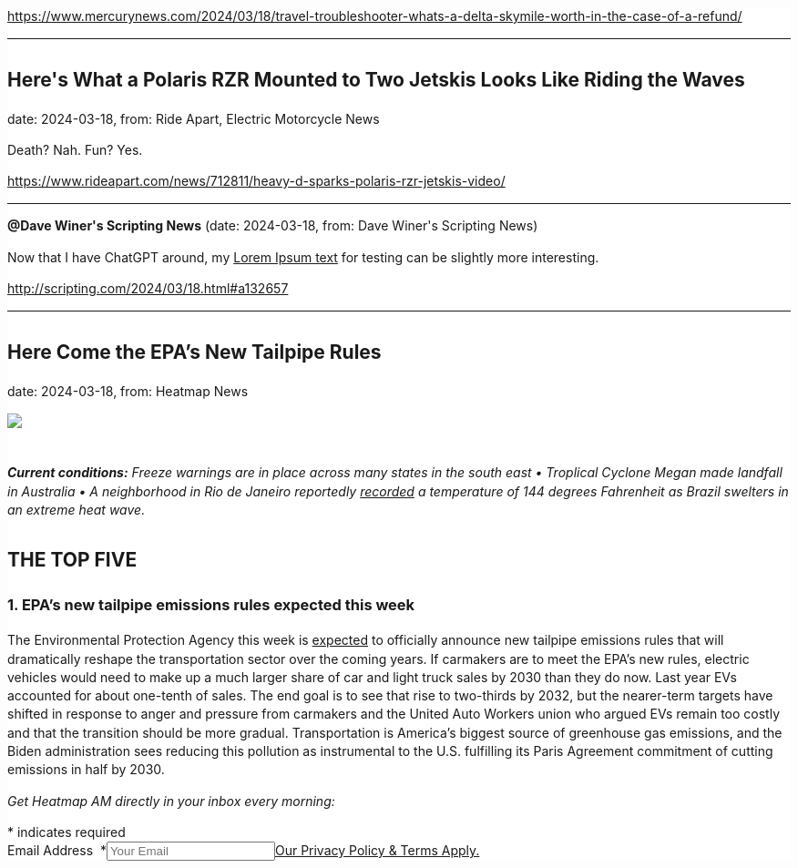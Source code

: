 <https://www.mercurynews.com/2024/03/18/travel-troubleshooter-whats-a-delta-skymile-worth-in-the-case-of-a-refund/>

---

## Here's What a Polaris RZR Mounted to Two Jetskis Looks Like Riding the Waves

date: 2024-03-18, from: Ride Apart, Electric Motorcycle News

Death? Nah. Fun? Yes.  

<https://www.rideapart.com/news/712811/heavy-d-sparks-polaris-rzr-jetskis-video/>

---

**@Dave Winer's Scripting News** (date: 2024-03-18, from: Dave Winer's Scripting News)

Now that I have ChatGPT around, my <a href="https://imgs.scripting.com/2024/03/18/loremIpsum.png">Lorem Ipsum text</a> for testing can be slightly more interesting. 

<http://scripting.com/2024/03/18.html#a132657>

---

## Here Come the EPA’s New Tailpipe Rules

date: 2024-03-18, from: Heatmap News


<img src="https://heatmap.news/media-library/eyJhbGciOiJIUzI1NiIsInR5cCI6IkpXVCJ9.eyJpbWFnZSI6Imh0dHBzOi8vYXNzZXRzLnJibC5tcy81MDM0MDAwMC9vcmlnaW4ucG5nIiwiZXhwaXJlc19hdCI6MTc2ODQzODE2Nn0.7qLtGHwtvJDuHPOt-W4Ue-pqu3d_1ggV3S7sxzg1utg/image.png?width=1200&height=800&coordinates=0%2C1%2C0%2C1"/><br/><br/><p>
<em><strong>Current conditions:</strong> Freeze warnings are in place across many states in the south east • Troplical Cyclone Megan made landfall in Australia • A neighborhood in Rio de Janeiro reportedly <a href="https://news.us13.list-manage.com/track/click?u=eacecbac4b1d10158b5b6fbad&id=f44f05174a&e=9a8faf5b79" rel="noopener noreferrer" target="_blank">recorded</a> a temperature of 144 degrees Fahrenheit as Brazil swelters in an extreme heat wave.</em>
</p><h2>THE TOP FIVE</h2><h3>1. EPA’s new tailpipe emissions rules expected this week</h3><p>
<strong></strong>The Environmental Protection Agency this week is <a href="https://news.us13.list-manage.com/track/click?u=eacecbac4b1d10158b5b6fbad&id=fb2f79c179&e=9a8faf5b79" rel="noopener noreferrer" target="_blank">expected</a> to officially announce new tailpipe emissions rules that will dramatically reshape the transportation sector over the coming years. If carmakers are to meet the EPA’s new rules, electric vehicles would need to make up a much larger share of car and light truck sales by 2030 than they do now. Last year EVs accounted for about one-tenth of sales. The end goal is to see that rise to two-thirds by 2032, but the nearer-term targets have shifted in response to anger and pressure from carmakers and the United Auto Workers union who argued EVs remain too costly and that the transition should be more gradual. Transportation is America’s biggest source of greenhouse gas emissions, and the Biden administration sees reducing this pollution as instrumental to the U.S. fulfilling its Paris Agreement commitment of cutting emissions in half by 2030.
</p><div class="horizontal-rule"></div><p>
<em>
	Get Heatmap AM directly in your inbox every morning:<br/>
</em>
</p><p>
<div id="mc_embed_signup"><form action="https://news.us13.list-manage.com/subscribe/post?u=eacecbac4b1d10158b5b6fbad&id=c5c20b220f&f_id=00a03fe3f0" class="validate" id="mc-embedded-subscribe-form" method="post" name="mc-embedded-subscribe-form" target="_self"><div id="mc_embed_signup_scroll"><div class="indicates-required"><span class="asterisk">*</span> indicates required</div><div class="mc-field-group"><label for="mce-EMAIL">Email Address  <span class="asterisk">*</span></label><input class="required email" id="mce-EMAIL" name="EMAIL" placeholder="Your Email" required="" type="email" value=""/><span class="helper_text" id="mce-EMAIL-HELPERTEXT"></span><a class="policy__link" href="/privacy-statement">Our Privacy Policy & Terms Apply.</a></div>
<li style="display:none!important;"><input checked="" id="mce-group[699211]-699211-2" name="group[699211][8]" type="checkbox" value="1"/></li>